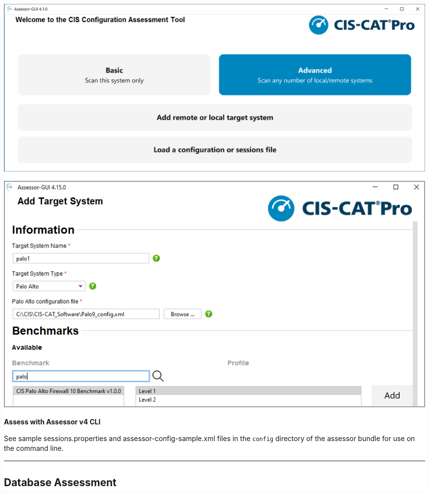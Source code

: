 ![](img/GUI_Advanced.png)

![](img/GUI_Palo_Add_Target.png)

**Assess with Assessor v4 CLI** 

See sample sessions.properties and assessor-config-sample.xml files in the `config` directory of the assessor bundle for use on the command line.

-------------------------------

## Database Assessment
